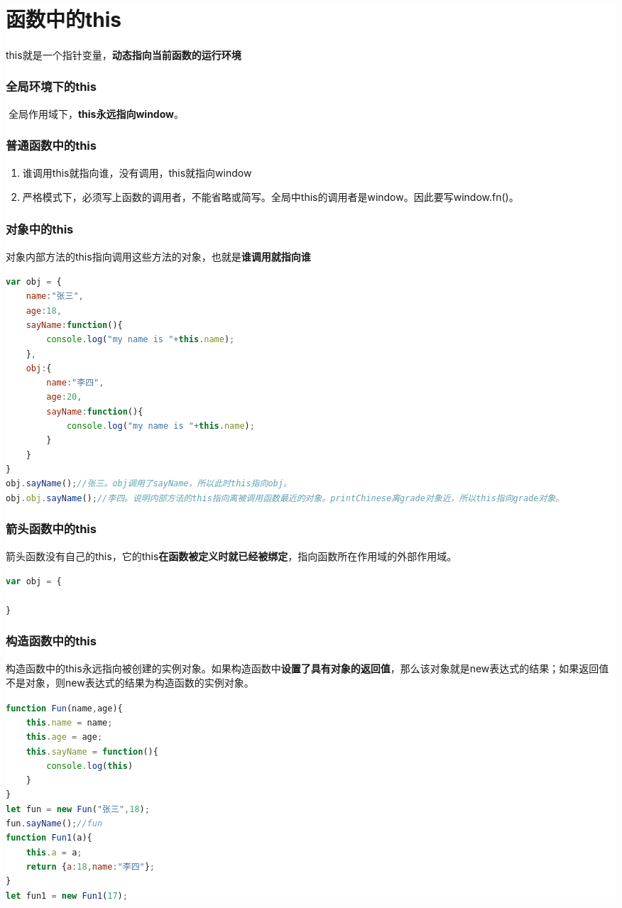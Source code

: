 # 函数中的this

this就是一个指针变量，**动态指向当前函数的运行环境**

### 全局环境下的this

​	全局作用域下，**this永远指向window**。

### 普通函数中的this

1. 谁调用this就指向谁，没有调用，this就指向window

2. 严格模式下，必须写上函数的调用者，不能省略或简写。全局中this的调用者是window。因此要写window.fn()。

### 对象中的this

对象内部方法的this指向调用这些方法的对象，也就是**谁调用就指向谁**


```js
var obj = {
    name:"张三",
    age:18,
    sayName:function(){
        console.log("my name is "+this.name);
    },
    obj:{
        name:"李四",
        age:20,
        sayName:function(){
            console.log("my name is "+this.name);
        }
    }
}
obj.sayName();//张三。obj调用了sayName，所以此时this指向obj。
obj.obj.sayName();//李四。说明内部方法的this指向离被调用函数最近的对象。printChinese离grade对象近，所以this指向grade对象。
```

### 箭头函数中的this

箭头函数没有自己的this，它的this**在函数被定义时就已经被绑定**，指向函数所在作用域的外部作用域。

```js
var obj = {
	
}
```

### 构造函数中的this

构造函数中的this永远指向被创建的实例对象。如果构造函数中**设置了具有对象的返回值**，那么该对象就是new表达式的结果；如果返回值不是对象，则new表达式的结果为构造函数的实例对象。

```js
function Fun(name,age){
	this.name = name;
	this.age = age;
	this.sayName = function(){
		console.log(this)
	}
}
let fun = new Fun("张三",18);
fun.sayName();//fun
function Fun1(a){
    this.a = a;
    return {a:18,name:"李四"};
}
let fun1 = new Fun1(17);
```
